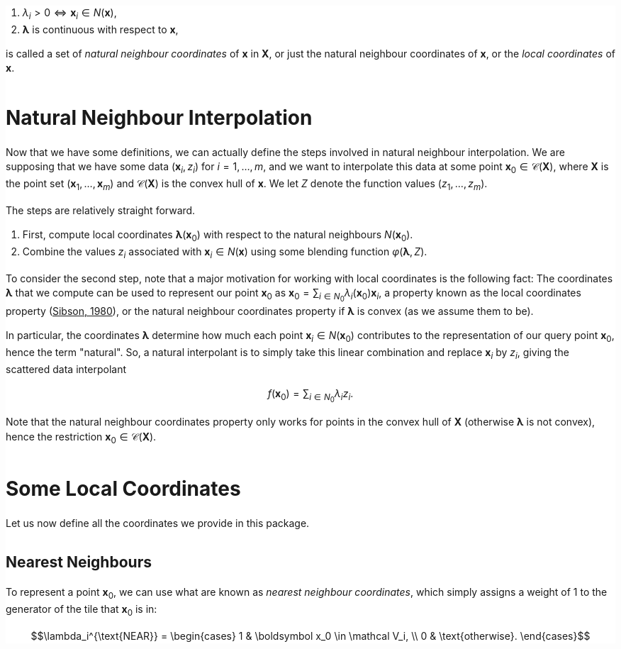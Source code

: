 1.  $\lambda_i > 0 \iff \boldsymbol x_i \in N(\boldsymbol x)$,
2.  $\boldsymbol \lambda$ is continuous with respect to $\boldsymbol x$, 

is called a set of _natural neighbour coordinates_ of $\boldsymbol x$ in $\boldsymbol X$, or just the natural neighbour coordinates of $\boldsymbol x$, or the _local coordinates_ of $\boldsymbol x$.

# Natural Neighbour Interpolation 

Now that we have some definitions, we can actually define the steps involved in natural neighbour interpolation. We are supposing that we have some data $(\boldsymbol x_i, z_i)$ for $i=1,\ldots,m$, and we want to interpolate this data at some point $\boldsymbol x_0 \in \mathcal C(\boldsymbol X)$, where $\boldsymbol X$ is the point set $(\boldsymbol x_1,\ldots,\boldsymbol x_m)$ and $\mathcal C(\boldsymbol X)$ is the convex hull of $\boldsymbol x$. We let $Z$ denote the function values $(z_1,\ldots,z_m)$.

The steps are relatively straight forward.

1. First, compute local coordinates $\boldsymbol \lambda(\boldsymbol x_0)$ with respect to the natural neighbours $N(\boldsymbol x_0)$.
2. Combine the values $z_i$ associated with $\boldsymbol x_i \in N(\boldsymbol x)$ using some blending function $\varphi(\boldsymbol \lambda, Z)$.

To consider the second step, note that a major motivation for working with local coordinates is the following fact: The coordinates $\boldsymbol \lambda$ that we compute can be used to represent our point $\boldsymbol x_0$ as $\boldsymbol x_0 = \sum_{i \in N_0} \lambda_i(\boldsymbol x_0)\boldsymbol x_i$, a property known as the local coordinates property ([Sibson, 1980](https://doi.org/10.1017/S0305004100056589)), or the natural neighbour coordinates property if $\boldsymbol \lambda$ is convex (as we assume them to be). 

In particular, the coordinates $\boldsymbol \lambda$ determine how much each point $\boldsymbol x_i \in N(\boldsymbol x_0)$ contributes to the representation of our query point $\boldsymbol x_0$, hence the term "natural". So, a natural interpolant is to simply take this linear combination and replace $\boldsymbol x_i$ by $z_i$, giving the scattered data interpolant

```math
f(\boldsymbol x_0) = \sum_{i \in N_0} \lambda_i z_i.
```

Note that the natural neighbour coordinates property only works for points in the convex hull of $\boldsymbol X$ (otherwise $\boldsymbol \lambda$ is not convex), hence the restriction $\boldsymbol x_0 \in \mathcal C(\boldsymbol X)$.

# Some Local Coordinates

Let us now define all the coordinates we provide in this package.

## Nearest Neighbours 

To represent a point $\boldsymbol x_0$, we can use what are known as _nearest neighbour coordinates_, which simply assigns a weight of $1$ to the generator of the tile that $\boldsymbol x_0$ is in:

```math
\lambda_i^{\text{NEAR}} = \begin{cases} 1 & \boldsymbol x_0 \in \mathcal V_i, \\ 0 & \text{otherwise}. \end{cases}
```
